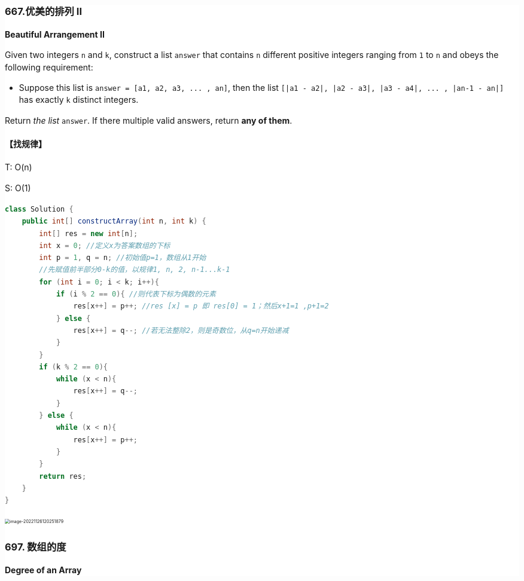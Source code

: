 

### 667.优美的排列 II

**Beautiful Arrangement II**

Given two integers `n` and `k`, construct a list `answer` that contains `n` different positive integers ranging from `1` to `n` and obeys the following requirement:

- Suppose this list is `answer = [a1, a2, a3, ... , an]`, then the list `[|a1 - a2|, |a2 - a3|, |a3 - a4|, ... , |an-1 - an|]` has exactly `k` distinct integers.

Return *the list* `answer`. If there multiple valid answers, return **any of them**.

 #### 【找规律】

T: O(n)

S: O(1)

```java
class Solution {
    public int[] constructArray(int n, int k) {
        int[] res = new int[n];
        int x = 0; //定义x为答案数组的下标
        int p = 1, q = n; //初始值p=1，数组从1开始
        //先赋值前半部分0-k的值，以规律1, n, 2, n-1...k-1
        for (int i = 0; i < k; i++){ 
            if (i % 2 == 0){ //则代表下标为偶数的元素
                res[x++] = p++; //res [x] = p 即 res[0] = 1；然后x+1=1 ,p+1=2
            } else {
                res[x++] = q--; //若无法整除2，则是奇数位，从q=n开始递减
            }
        }
        if (k % 2 == 0){
            while (x < n){
                res[x++] = q--;
            } 
        } else {
            while (x < n){
                res[x++] = p++;
            }
        }
        return res;
    }
}
```

<img src="C:\Users\Kelse'y\AppData\Roaming\Typora\typora-user-images\image-20221126120251879.png" alt="image-20221126120251879" style="zoom: 50%;" />





### 697. 数组的度

**Degree of an Array**
